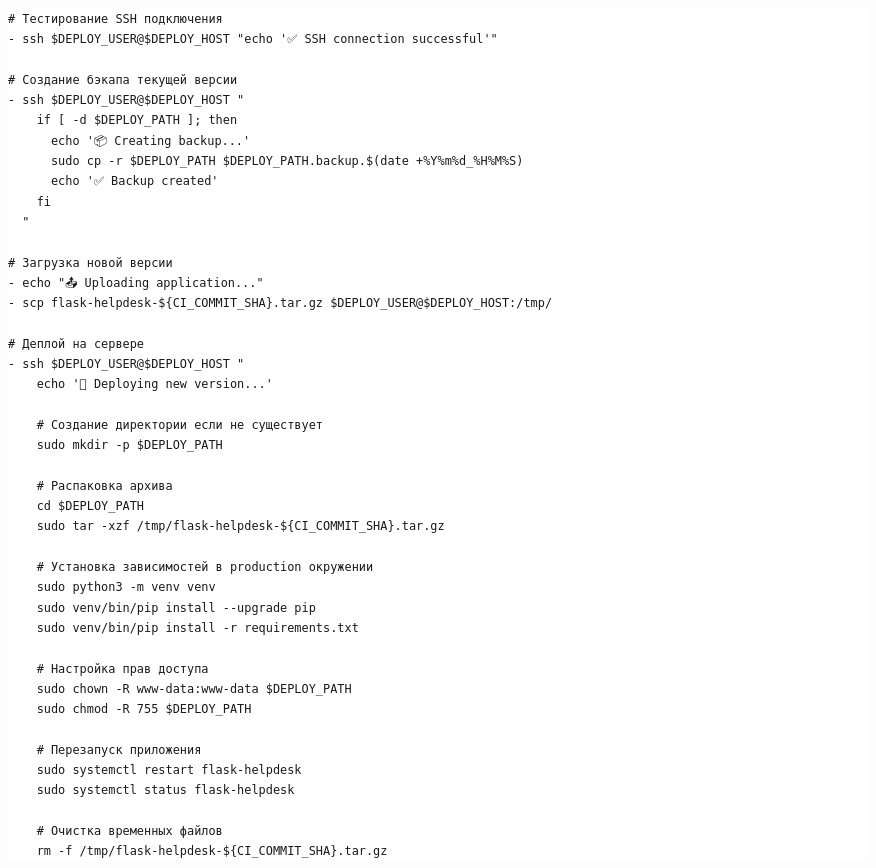     # Тестирование SSH подключения
    - ssh $DEPLOY_USER@$DEPLOY_HOST "echo '✅ SSH connection successful'"

    # Создание бэкапа текущей версии
    - ssh $DEPLOY_USER@$DEPLOY_HOST "
        if [ -d $DEPLOY_PATH ]; then
          echo '📦 Creating backup...'
          sudo cp -r $DEPLOY_PATH $DEPLOY_PATH.backup.$(date +%Y%m%d_%H%M%S)
          echo '✅ Backup created'
        fi
      "

    # Загрузка новой версии
    - echo "📤 Uploading application..."
    - scp flask-helpdesk-${CI_COMMIT_SHA}.tar.gz $DEPLOY_USER@$DEPLOY_HOST:/tmp/

    # Деплой на сервере
    - ssh $DEPLOY_USER@$DEPLOY_HOST "
        echo '🔄 Deploying new version...'

        # Создание директории если не существует
        sudo mkdir -p $DEPLOY_PATH

        # Распаковка архива
        cd $DEPLOY_PATH
        sudo tar -xzf /tmp/flask-helpdesk-${CI_COMMIT_SHA}.tar.gz

        # Установка зависимостей в production окружении
        sudo python3 -m venv venv
        sudo venv/bin/pip install --upgrade pip
        sudo venv/bin/pip install -r requirements.txt

        # Настройка прав доступа
        sudo chown -R www-data:www-data $DEPLOY_PATH
        sudo chmod -R 755 $DEPLOY_PATH

        # Перезапуск приложения
        sudo systemctl restart flask-helpdesk
        sudo systemctl status flask-helpdesk

        # Очистка временных файлов
        rm -f /tmp/flask-helpdesk-${CI_COMMIT_SHA}.tar.gz
